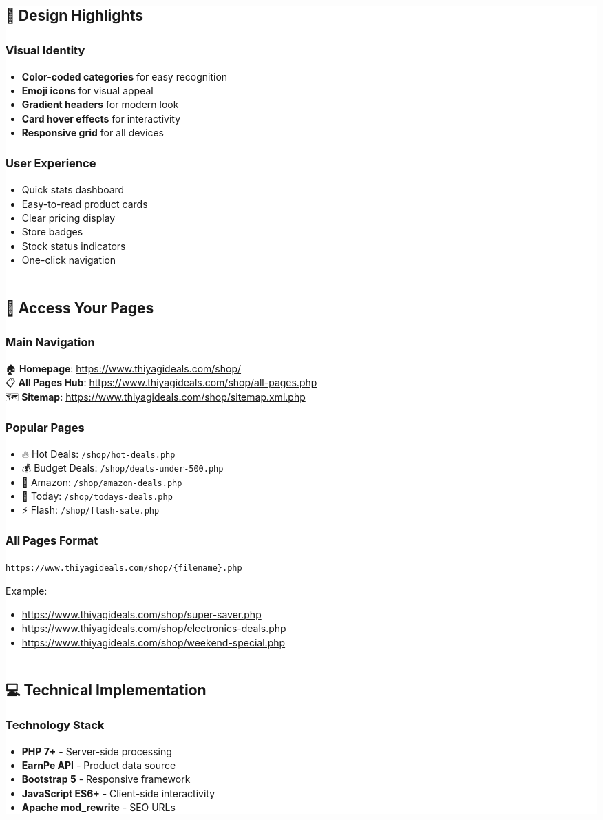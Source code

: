 
## 🎨 Design Highlights

### Visual Identity
- **Color-coded categories** for easy recognition
- **Emoji icons** for visual appeal
- **Gradient headers** for modern look
- **Card hover effects** for interactivity
- **Responsive grid** for all devices

### User Experience
- Quick stats dashboard
- Easy-to-read product cards
- Clear pricing display
- Store badges
- Stock status indicators
- One-click navigation

---

## 📍 Access Your Pages

### Main Navigation
🏠 **Homepage**: https://www.thiyagideals.com/shop/  
📋 **All Pages Hub**: https://www.thiyagideals.com/shop/all-pages.php  
🗺️ **Sitemap**: https://www.thiyagideals.com/shop/sitemap.xml.php  

### Popular Pages
- 🔥 Hot Deals: `/shop/hot-deals.php`
- 💰 Budget Deals: `/shop/deals-under-500.php`
- 🛒 Amazon: `/shop/amazon-deals.php`
- 📅 Today: `/shop/todays-deals.php`
- ⚡ Flash: `/shop/flash-sale.php`

### All Pages Format
`https://www.thiyagideals.com/shop/{filename}.php`

Example:
- https://www.thiyagideals.com/shop/super-saver.php
- https://www.thiyagideals.com/shop/electronics-deals.php
- https://www.thiyagideals.com/shop/weekend-special.php

---

## 💻 Technical Implementation

### Technology Stack
- **PHP 7+** - Server-side processing
- **EarnPe API** - Product data source
- **Bootstrap 5** - Responsive framework
- **JavaScript ES6+** - Client-side interactivity
- **Apache mod_rewrite** - SEO URLs
